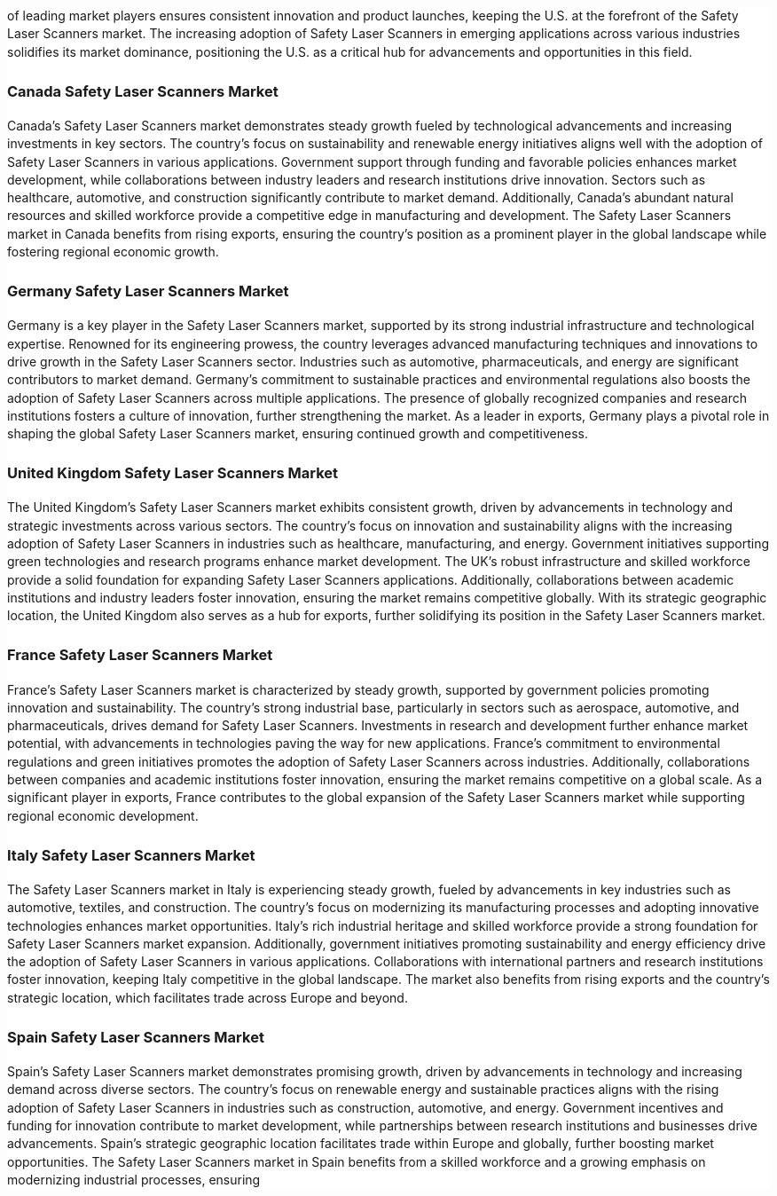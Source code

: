 of leading market players ensures consistent innovation and product launches, keeping the U.S. at the forefront of the Safety Laser Scanners market. The increasing adoption of Safety Laser Scanners in emerging applications across various industries solidifies its market dominance, positioning the U.S. as a critical hub for advancements and opportunities in this field.</p><h3>Canada Safety Laser Scanners Market</h3><p>Canada&rsquo;s Safety Laser Scanners market demonstrates steady growth fueled by technological advancements and increasing investments in key sectors. The country&rsquo;s focus on sustainability and renewable energy initiatives aligns well with the adoption of Safety Laser Scanners in various applications. Government support through funding and favorable policies enhances market development, while collaborations between industry leaders and research institutions drive innovation. Sectors such as healthcare, automotive, and construction significantly contribute to market demand. Additionally, Canada&rsquo;s abundant natural resources and skilled workforce provide a competitive edge in manufacturing and development. The Safety Laser Scanners market in Canada benefits from rising exports, ensuring the country&rsquo;s position as a prominent player in the global landscape while fostering regional economic growth.</p><h3>Germany Safety Laser Scanners Market</h3><p>Germany is a key player in the Safety Laser Scanners market, supported by its strong industrial infrastructure and technological expertise. Renowned for its engineering prowess, the country leverages advanced manufacturing techniques and innovations to drive growth in the Safety Laser Scanners sector. Industries such as automotive, pharmaceuticals, and energy are significant contributors to market demand. Germany&rsquo;s commitment to sustainable practices and environmental regulations also boosts the adoption of Safety Laser Scanners across multiple applications. The presence of globally recognized companies and research institutions fosters a culture of innovation, further strengthening the market. As a leader in exports, Germany plays a pivotal role in shaping the global Safety Laser Scanners market, ensuring continued growth and competitiveness.</p><h3>United Kingdom Safety Laser Scanners Market</h3><p>The United Kingdom&rsquo;s Safety Laser Scanners market exhibits consistent growth, driven by advancements in technology and strategic investments across various sectors. The country&rsquo;s focus on innovation and sustainability aligns with the increasing adoption of Safety Laser Scanners in industries such as healthcare, manufacturing, and energy. Government initiatives supporting green technologies and research programs enhance market development. The UK&rsquo;s robust infrastructure and skilled workforce provide a solid foundation for expanding Safety Laser Scanners applications. Additionally, collaborations between academic institutions and industry leaders foster innovation, ensuring the market remains competitive globally. With its strategic geographic location, the United Kingdom also serves as a hub for exports, further solidifying its position in the Safety Laser Scanners market.</p><h3>France Safety Laser Scanners Market</h3><p>France&rsquo;s Safety Laser Scanners market is characterized by steady growth, supported by government policies promoting innovation and sustainability. The country&rsquo;s strong industrial base, particularly in sectors such as aerospace, automotive, and pharmaceuticals, drives demand for Safety Laser Scanners. Investments in research and development further enhance market potential, with advancements in technologies paving the way for new applications. France&rsquo;s commitment to environmental regulations and green initiatives promotes the adoption of Safety Laser Scanners across industries. Additionally, collaborations between companies and academic institutions foster innovation, ensuring the market remains competitive on a global scale. As a significant player in exports, France contributes to the global expansion of the Safety Laser Scanners market while supporting regional economic development.</p><h3>Italy Safety Laser Scanners Market</h3><p>The Safety Laser Scanners market in Italy is experiencing steady growth, fueled by advancements in key industries such as automotive, textiles, and construction. The country&rsquo;s focus on modernizing its manufacturing processes and adopting innovative technologies enhances market opportunities. Italy&rsquo;s rich industrial heritage and skilled workforce provide a strong foundation for Safety Laser Scanners market expansion. Additionally, government initiatives promoting sustainability and energy efficiency drive the adoption of Safety Laser Scanners in various applications. Collaborations with international partners and research institutions foster innovation, keeping Italy competitive in the global landscape. The market also benefits from rising exports and the country&rsquo;s strategic location, which facilitates trade across Europe and beyond.</p><h3>Spain Safety Laser Scanners Market</h3><p>Spain&rsquo;s Safety Laser Scanners market demonstrates promising growth, driven by advancements in technology and increasing demand across diverse sectors. The country&rsquo;s focus on renewable energy and sustainable practices aligns with the rising adoption of Safety Laser Scanners in industries such as construction, automotive, and energy. Government incentives and funding for innovation contribute to market development, while partnerships between research institutions and businesses drive advancements. Spain&rsquo;s strategic geographic location facilitates trade within Europe and globally, further boosting market opportunities. The Safety Laser Scanners market in Spain benefits from a skilled workforce and a growing emphasis on modernizing industrial processes, ensuring